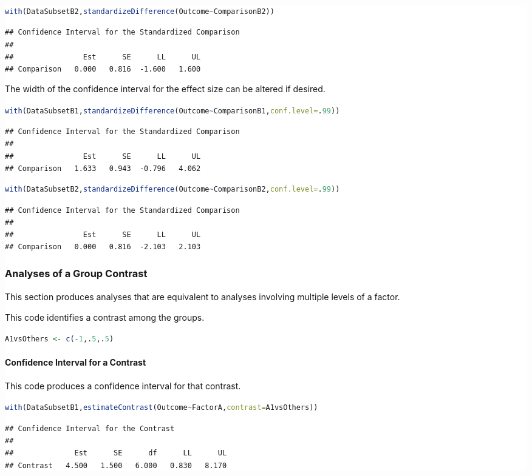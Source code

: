 ```r
with(DataSubsetB2,standardizeDifference(Outcome~ComparisonB2))
```

```
## Confidence Interval for the Standardized Comparison 
## 
##                Est      SE      LL      UL
## Comparison   0.000   0.816  -1.600   1.600
```

The width of the confidence interval for the effect size can be altered if desired.

```r
with(DataSubsetB1,standardizeDifference(Outcome~ComparisonB1,conf.level=.99))
```

```
## Confidence Interval for the Standardized Comparison 
## 
##                Est      SE      LL      UL
## Comparison   1.633   0.943  -0.796   4.062
```

```r
with(DataSubsetB2,standardizeDifference(Outcome~ComparisonB2,conf.level=.99))
```

```
## Confidence Interval for the Standardized Comparison 
## 
##                Est      SE      LL      UL
## Comparison   0.000   0.816  -2.103   2.103
```

### Analyses of a Group Contrast

This section produces analyses that are equivalent to analyses involving multiple levels of a factor.

This code identifies a contrast among the groups.

```r
A1vsOthers <- c(-1,.5,.5)
```

#### Confidence Interval for a Contrast

This code produces a confidence interval for that contrast.

```r
with(DataSubsetB1,estimateContrast(Outcome~FactorA,contrast=A1vsOthers))
```

```
## Confidence Interval for the Contrast 
## 
##              Est      SE      df      LL      UL
## Contrast   4.500   1.500   6.000   0.830   8.170
```
